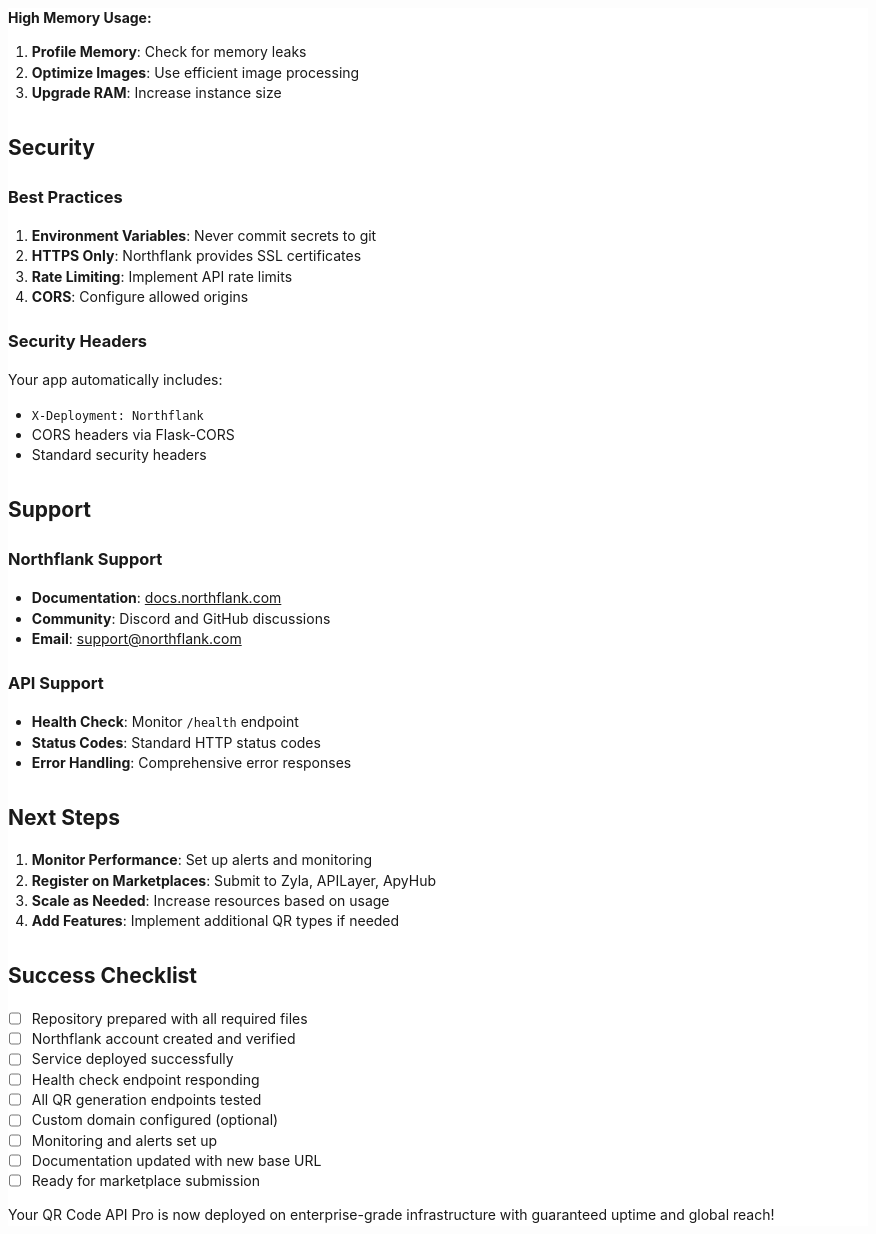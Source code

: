 **High Memory Usage:**
1. **Profile Memory**: Check for memory leaks
2. **Optimize Images**: Use efficient image processing
3. **Upgrade RAM**: Increase instance size

## Security

### Best Practices
1. **Environment Variables**: Never commit secrets to git
2. **HTTPS Only**: Northflank provides SSL certificates
3. **Rate Limiting**: Implement API rate limits
4. **CORS**: Configure allowed origins

### Security Headers
Your app automatically includes:
- `X-Deployment: Northflank`
- CORS headers via Flask-CORS
- Standard security headers

## Support

### Northflank Support
- **Documentation**: [docs.northflank.com](https://docs.northflank.com)
- **Community**: Discord and GitHub discussions
- **Email**: support@northflank.com

### API Support
- **Health Check**: Monitor `/health` endpoint
- **Status Codes**: Standard HTTP status codes
- **Error Handling**: Comprehensive error responses

## Next Steps

1. **Monitor Performance**: Set up alerts and monitoring
2. **Register on Marketplaces**: Submit to Zyla, APILayer, ApyHub
3. **Scale as Needed**: Increase resources based on usage
4. **Add Features**: Implement additional QR types if needed

## Success Checklist

- [ ] Repository prepared with all required files
- [ ] Northflank account created and verified
- [ ] Service deployed successfully
- [ ] Health check endpoint responding
- [ ] All QR generation endpoints tested
- [ ] Custom domain configured (optional)
- [ ] Monitoring and alerts set up
- [ ] Documentation updated with new base URL
- [ ] Ready for marketplace submission

Your QR Code API Pro is now deployed on enterprise-grade infrastructure with guaranteed uptime and global reach!